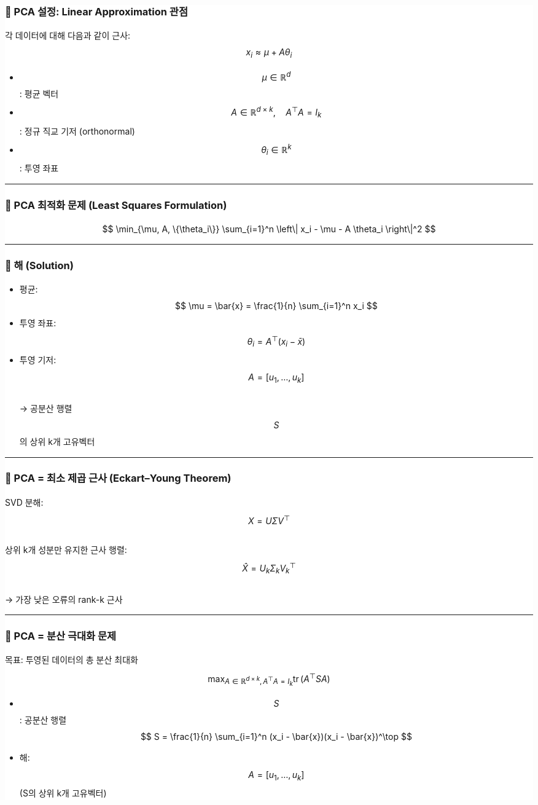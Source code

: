 
### 🎯 PCA 설정: Linear Approximation 관점

각 데이터에 대해 다음과 같이 근사:
$$ x_i \approx \mu + A\theta_i $$

- $$ \mu \in \mathbb{R}^d $$: 평균 벡터
- $$ A \in \mathbb{R}^{d \times k}, \quad A^\top A = I_k $$: 정규 직교 기저 (orthonormal)
- $$ \theta_i \in \mathbb{R}^k $$: 투영 좌표

---

### 🎯 PCA 최적화 문제 (Least Squares Formulation)

$$
\min_{\mu, A, \{\theta_i\}} \sum_{i=1}^n \left\| x_i - \mu - A \theta_i \right\|^2
$$

---

### 🎯 해 (Solution)

- 평균:  
  $$ \mu = \bar{x} = \frac{1}{n} \sum_{i=1}^n x_i $$
- 투영 좌표:  
  $$ \theta_i = A^\top (x_i - \bar{x}) $$
- 투영 기저:  
  $$ A = [u_1, \ldots, u_k] $$  
  → 공분산 행렬 $$ S $$의 상위 k개 고유벡터

---

### 🎯 PCA = 최소 제곱 근사 (Eckart–Young Theorem)

SVD 분해:  
$$ X = U\Sigma V^\top $$  
상위 k개 성분만 유지한 근사 행렬:  
$$ \hat{X} = U_k \Sigma_k V_k^\top $$  
→ 가장 낮은 오류의 rank-k 근사

---

### 🎯 PCA = 분산 극대화 문제

목표: 투영된 데이터의 총 분산 최대화  
$$
\max_{A \in \mathbb{R}^{d \times k}, A^\top A = I_k} \operatorname{tr}(A^\top S A)
$$

- $$ S $$: 공분산 행렬  
  $$ S = \frac{1}{n} \sum_{i=1}^n (x_i - \bar{x})(x_i - \bar{x})^\top $$

- 해:  
  $$ A = [u_1, \ldots, u_k] $$ (S의 상위 k개 고유벡터)
